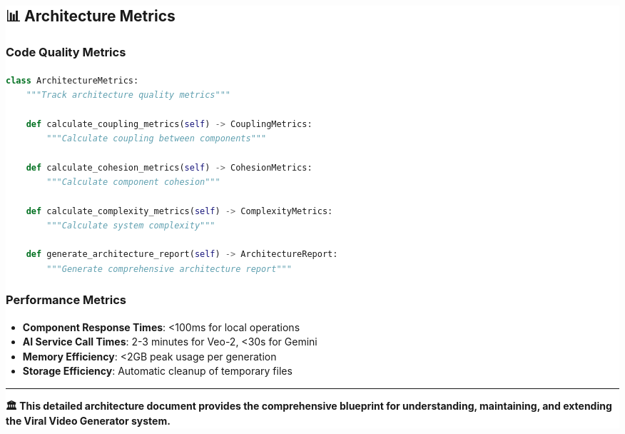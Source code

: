 
## 📊 **Architecture Metrics**

### **Code Quality Metrics**
```python
class ArchitectureMetrics:
    """Track architecture quality metrics"""
    
    def calculate_coupling_metrics(self) -> CouplingMetrics:
        """Calculate coupling between components"""
        
    def calculate_cohesion_metrics(self) -> CohesionMetrics:
        """Calculate component cohesion"""
        
    def calculate_complexity_metrics(self) -> ComplexityMetrics:
        """Calculate system complexity"""
        
    def generate_architecture_report(self) -> ArchitectureReport:
        """Generate comprehensive architecture report"""
```

### **Performance Metrics**
- **Component Response Times**: <100ms for local operations
- **AI Service Call Times**: 2-3 minutes for Veo-2, <30s for Gemini
- **Memory Efficiency**: <2GB peak usage per generation
- **Storage Efficiency**: Automatic cleanup of temporary files

---

**🏛️ This detailed architecture document provides the comprehensive blueprint for understanding, maintaining, and extending the Viral Video Generator system.** 